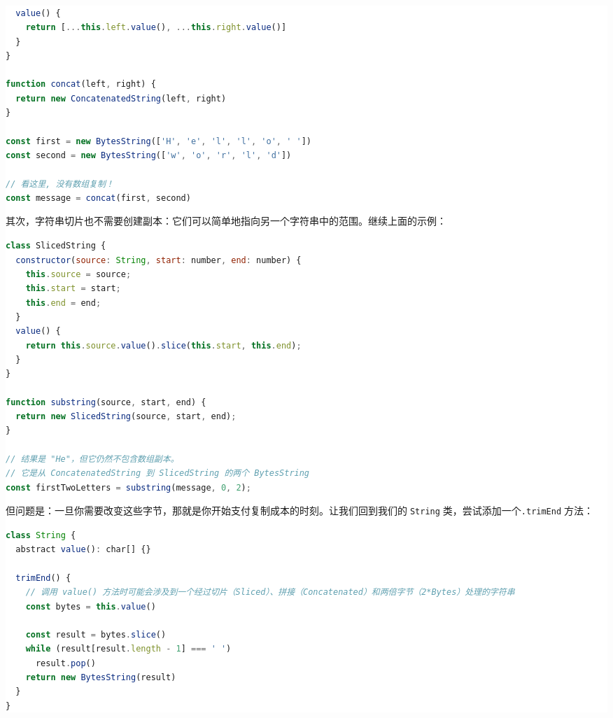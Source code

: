 ```javascript
  value() {
    return [...this.left.value(), ...this.right.value()]
  }
}

function concat(left, right) {
  return new ConcatenatedString(left, right)
}

const first = new BytesString(['H', 'e', 'l', 'l', 'o', ' '])
const second = new BytesString(['w', 'o', 'r', 'l', 'd'])

// 看这里, 没有数组复制！
const message = concat(first, second)
```

其次，字符串切片也不需要创建副本：它们可以简单地指向另一个字符串中的范围。继续上面的示例：

```javascript
class SlicedString {
  constructor(source: String, start: number, end: number) {
    this.source = source;
    this.start = start;
    this.end = end;
  }
  value() {
    return this.source.value().slice(this.start, this.end);
  }
}

function substring(source, start, end) {
  return new SlicedString(source, start, end);
}

// 结果是 "He"，但它仍然不包含数组副本。
// 它是从 ConcatenatedString 到 SlicedString 的两个 BytesString
const firstTwoLetters = substring(message, 0, 2);
```

但问题是：一旦你需要改变这些字节，那就是你开始支付复制成本的时刻。让我们回到我们的 `String` 类，尝试添加一个`.trimEnd` 方法：

```javascript
class String {
  abstract value(): char[] {}

  trimEnd() {
    // 调用 value() 方法时可能会涉及到一个经过切片（Sliced）、拼接（Concatenated）和两倍字节（2*Bytes）处理的字符串
    const bytes = this.value()

    const result = bytes.slice()
    while (result[result.length - 1] === ' ')
      result.pop()
    return new BytesString(result)
  }
}
```


[^1]: Brave 122 on Arch Linux 指的是在 Arch Linux 操作系统上运行的 Brave 浏览器版本 122。Brave 是一款注重隐私保护的网络浏览器，它通过屏蔽广告和追踪器来提高用户的隐私安全和浏览速度。
[^2]: 内联（Inlining）是一种优化技术，JavaScript 引擎（如 V8、SpiderMonkey、JavaScriptCore 等）使用这种技术来减少函数调用的开销。通过内联，引擎可以将函数的代码直接插入到调用该函数的地方，从而避免了函数调用的额外开销。内联优化通常在以下情况下效果最好：当函数体较小且被频繁调用时，或者函数调用发生在热点代码（即执行非常频繁的代码段）中时。
[^3]: JIT（Just-In-Time）编译器是一种在程序运行时将源代码编译成机器代码的技术，它可以提高程序的执行速度。解释器（interpreter）是一种逐行或逐句执行源代码的程序，通常比 JIT 编译器慢，因为它没有进行优化的编译过程
[^4]: 当存在一个 热循环（即执行非常频繁的循环）和一个 常量对象（即对象在循环过程中没有改变）时，引擎可以通过逃逸分析来优化对象的访问。这种优化可能会减少访问对象属性时的性能开销。
[^5]: 逃逸分析是 JavaScript 引擎用来确定对象是否在当前作用域之外被引用的一种分析技术。如果一个对象在循环中被频繁访问，且对象本身没有被外部引用（即没有逃逸出当前作用域），引擎可能会对这个对象进行优化。
[^6]: 谓词函数是一个返回布尔值的函数，通常用于判断某个条件是否满足。
[^7]: 热循环（hot loop）是指在程序中执行非常频繁的循环。在这种情况下，循环体内的代码性能至关重要。
[^8]: 微基准测试（Microbenchmarking）是一种性能测试方法，它专注于测量代码的非常小片段的执行时间。这种方法通常用于评估和比较特定操作的性能，如函数调用、数据访问、算法实现等。